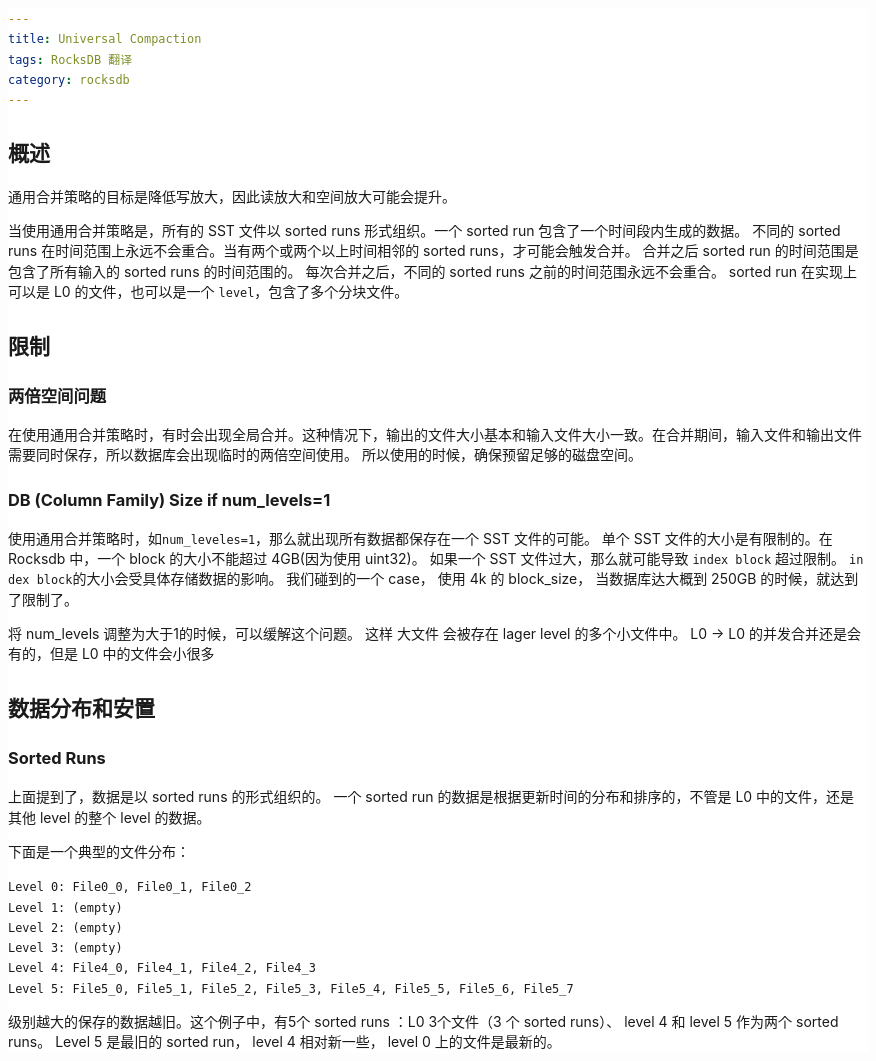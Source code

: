 ```yaml
---
title: Universal Compaction
tags: RocksDB 翻译
category: rocksdb
---
```




## 概述

通用合并策略的目标是降低写放大，因此读放大和空间放大可能会提升。

当使用通用合并策略是，所有的 SST 文件以 sorted runs 形式组织。一个 sorted run 包含了一个时间段内生成的数据。
不同的 sorted runs 在时间范围上永远不会重合。当有两个或两个以上时间相邻的 sorted runs，才可能会触发合并。
合并之后 sorted run 的时间范围是包含了所有输入的 sorted runs 的时间范围的。
每次合并之后，不同的 sorted runs 之前的时间范围永远不会重合。
sorted run 在实现上可以是 L0 的文件，也可以是一个 `level`，包含了多个分块文件。

## 限制

### 两倍空间问题
在使用通用合并策略时，有时会出现全局合并。这种情况下，输出的文件大小基本和输入文件大小一致。在合并期间，输入文件和输出文件需要同时保存，所以数据库会出现临时的两倍空间使用。
所以使用的时候，确保预留足够的磁盘空间。

### DB (Column Family) Size if num_levels=1
使用通用合并策略时，如`num_leveles=1`，那么就出现所有数据都保存在一个 SST 文件的可能。
单个 SST 文件的大小是有限制的。在 Rocksdb 中，一个 block 的大小不能超过 4GB(因为使用 uint32)。
如果一个 SST 文件过大，那么就可能导致 `index block` 超过限制。 `index block`的大小会受具体存储数据的影响。
我们碰到的一个 case， 使用 4k 的 block_size， 当数据库达大概到 250GB 的时候，就达到了限制了。

将 num_levels 调整为大于1的时候，可以缓解这个问题。 这样 大文件 会被存在 lager level 的多个小文件中。
L0 -> L0 的并发合并还是会有的，但是 L0 中的文件会小很多

## 数据分布和安置
### Sorted Runs
上面提到了，数据是以 sorted runs 的形式组织的。 一个 sorted run 的数据是根据更新时间的分布和排序的，不管是 L0 中的文件，还是其他 level 的整个 level 的数据。

下面是一个典型的文件分布：

```
Level 0: File0_0, File0_1, File0_2
Level 1: (empty)
Level 2: (empty)
Level 3: (empty)
Level 4: File4_0, File4_1, File4_2, File4_3
Level 5: File5_0, File5_1, File5_2, File5_3, File5_4, File5_5, File5_6, File5_7
```

级别越大的保存的数据越旧。这个例子中，有5个 sorted runs ：L0 3个文件（3 个 sorted runs）、 level 4 和 level 5 作为两个 sorted runs。
Level 5 是最旧的 sorted run， level 4 相对新一些， level 0 上的文件是最新的。
